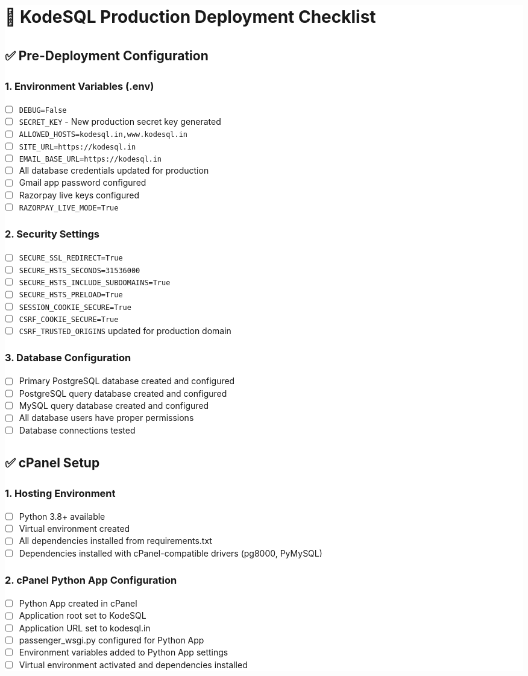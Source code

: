 # 🚀 KodeSQL Production Deployment Checklist

## ✅ Pre-Deployment Configuration

### 1. **Environment Variables (.env)**
- [ ] `DEBUG=False`
- [ ] `SECRET_KEY` - New production secret key generated
- [ ] `ALLOWED_HOSTS=kodesql.in,www.kodesql.in`
- [ ] `SITE_URL=https://kodesql.in`
- [ ] `EMAIL_BASE_URL=https://kodesql.in`
- [ ] All database credentials updated for production
- [ ] Gmail app password configured
- [ ] Razorpay live keys configured
- [ ] `RAZORPAY_LIVE_MODE=True`

### 2. **Security Settings**
- [ ] `SECURE_SSL_REDIRECT=True`
- [ ] `SECURE_HSTS_SECONDS=31536000`
- [ ] `SECURE_HSTS_INCLUDE_SUBDOMAINS=True`
- [ ] `SECURE_HSTS_PRELOAD=True`
- [ ] `SESSION_COOKIE_SECURE=True`
- [ ] `CSRF_COOKIE_SECURE=True`
- [ ] `CSRF_TRUSTED_ORIGINS` updated for production domain

### 3. **Database Configuration**
- [ ] Primary PostgreSQL database created and configured
- [ ] PostgreSQL query database created and configured
- [ ] MySQL query database created and configured
- [ ] All database users have proper permissions
- [ ] Database connections tested

## ✅ cPanel Setup

### 1. **Hosting Environment**
- [ ] Python 3.8+ available
- [ ] Virtual environment created
- [ ] All dependencies installed from requirements.txt
- [ ] Dependencies installed with cPanel-compatible drivers (pg8000, PyMySQL)

### 2. **cPanel Python App Configuration**
- [ ] Python App created in cPanel
- [ ] Application root set to KodeSQL
- [ ] Application URL set to kodesql.in
- [ ] passenger_wsgi.py configured for Python App
- [ ] Environment variables added to Python App settings
- [ ] Virtual environment activated and dependencies installed
